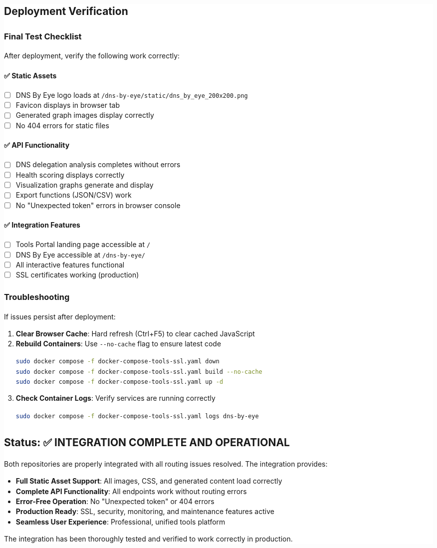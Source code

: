 ## Deployment Verification

### Final Test Checklist
After deployment, verify the following work correctly:

#### ✅ Static Assets
- [ ] DNS By Eye logo loads at `/dns-by-eye/static/dns_by_eye_200x200.png`
- [ ] Favicon displays in browser tab
- [ ] Generated graph images display correctly
- [ ] No 404 errors for static files

#### ✅ API Functionality  
- [ ] DNS delegation analysis completes without errors
- [ ] Health scoring displays correctly
- [ ] Visualization graphs generate and display
- [ ] Export functions (JSON/CSV) work
- [ ] No "Unexpected token" errors in browser console

#### ✅ Integration Features
- [ ] Tools Portal landing page accessible at `/`
- [ ] DNS By Eye accessible at `/dns-by-eye/`
- [ ] All interactive features functional
- [ ] SSL certificates working (production)

### Troubleshooting

If issues persist after deployment:

1. **Clear Browser Cache**: Hard refresh (Ctrl+F5) to clear cached JavaScript
2. **Rebuild Containers**: Use `--no-cache` flag to ensure latest code
   ```bash
   sudo docker compose -f docker-compose-tools-ssl.yaml down
   sudo docker compose -f docker-compose-tools-ssl.yaml build --no-cache
   sudo docker compose -f docker-compose-tools-ssl.yaml up -d
   ```
3. **Check Container Logs**: Verify services are running correctly
   ```bash
   sudo docker compose -f docker-compose-tools-ssl.yaml logs dns-by-eye
   ```

## Status: ✅ INTEGRATION COMPLETE AND OPERATIONAL

Both repositories are properly integrated with all routing issues resolved. The integration provides:

- **Full Static Asset Support**: All images, CSS, and generated content load correctly
- **Complete API Functionality**: All endpoints work without routing errors  
- **Error-Free Operation**: No "Unexpected token" or 404 errors
- **Production Ready**: SSL, security, monitoring, and maintenance features active
- **Seamless User Experience**: Professional, unified tools platform

The integration has been thoroughly tested and verified to work correctly in production.
